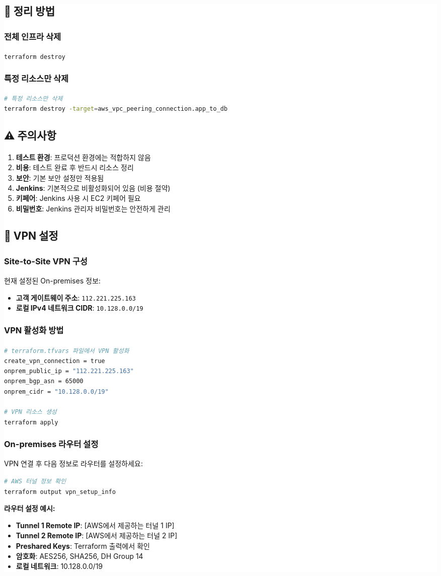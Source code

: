 ## 🧹 정리 방법

### **전체 인프라 삭제**
```bash
terraform destroy
```

### **특정 리소스만 삭제**
```bash
# 특정 리소스만 삭제
terraform destroy -target=aws_vpc_peering_connection.app_to_db
```

## ⚠️ 주의사항

1. **테스트 환경**: 프로덕션 환경에는 적합하지 않음
2. **비용**: 테스트 완료 후 반드시 리소스 정리
3. **보안**: 기본 보안 설정만 적용됨
4. **Jenkins**: 기본적으로 비활성화되어 있음 (비용 절약)
5. **키페어**: Jenkins 사용 시 EC2 키페어 필요
6. **비밀번호**: Jenkins 관리자 비밀번호는 안전하게 관리

## 🔗 VPN 설정

### **Site-to-Site VPN 구성**
현재 설정된 On-premises 정보:
- **고객 게이트웨이 주소**: `112.221.225.163`
- **로컬 IPv4 네트워크 CIDR**: `10.128.0.0/19`

### **VPN 활성화 방법**
```bash
# terraform.tfvars 파일에서 VPN 활성화
create_vpn_connection = true
onprem_public_ip = "112.221.225.163"
onprem_bgp_asn = 65000
onprem_cidr = "10.128.0.0/19"

# VPN 리소스 생성
terraform apply
```

### **On-premises 라우터 설정**
VPN 연결 후 다음 정보로 라우터를 설정하세요:

```bash
# AWS 터널 정보 확인
terraform output vpn_setup_info
```

**라우터 설정 예시:**
- **Tunnel 1 Remote IP**: [AWS에서 제공하는 터널 1 IP]
- **Tunnel 2 Remote IP**: [AWS에서 제공하는 터널 2 IP]
- **Preshared Keys**: Terraform 출력에서 확인
- **암호화**: AES256, SHA256, DH Group 14
- **로컬 네트워크**: 10.128.0.0/19
